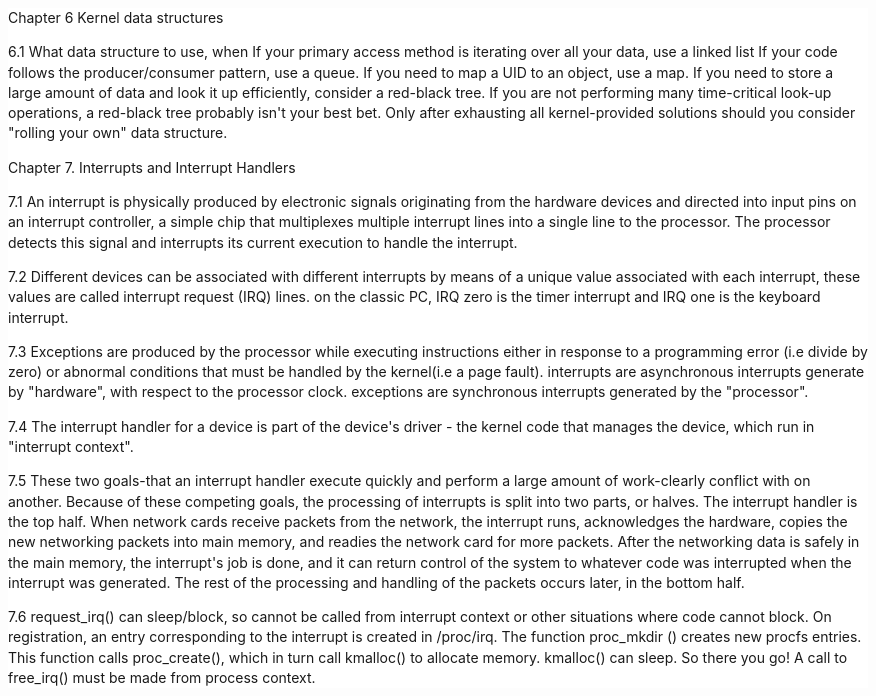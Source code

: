 
Chapter 6 Kernel data structures

6.1
What data structure to use, when
If your primary access method is iterating over all your data, use a linked list
If your code follows the producer/consumer pattern, use a queue.
If you need to map a UID to an object, use a map.
If you need to store a large amount of data and look it up efficiently, consider
a red-black tree. If you are not performing many time-critical look-up 
operations, a red-black tree probably isn't your best bet.
Only after exhausting all kernel-provided solutions should you consider
"rolling your own" data structure.

Chapter 7. Interrupts and Interrupt Handlers

7.1
An interrupt is physically produced by electronic signals originating from the
hardware devices and directed into input pins on an interrupt controller, a 
simple chip that multiplexes multiple interrupt lines into a single line to
the processor. The processor detects this signal and interrupts its current
execution to handle the interrupt.

7.2
Different devices can be associated with different interrupts by means of a 
unique value associated with each interrupt, these values are called interrupt
request (IRQ) lines. on the classic PC, IRQ zero is the timer interrupt and IRQ
one is the keyboard interrupt. 

7.3
Exceptions are produced by the processor while executing instructions either
in response to a programming error (i.e divide by zero) or abnormal conditions
that must be handled by the kernel(i.e a page fault). 
interrupts are asynchronous interrupts generate by "hardware", with respect to
the processor clock. 
exceptions are synchronous interrupts generated by the "processor".

7.4
The interrupt handler for a device is part of the device's driver - the kernel
code that manages the device, which run in "interrupt context".

7.5
These two goals-that an interrupt handler execute quickly and perform a large
amount of work-clearly conflict with on another. Because of these competing 
goals, the processing of interrupts is split into two parts, or halves.
The interrupt handler is the top half.
When network cards receive packets from the network, the interrupt runs,
acknowledges the hardware, copies the new networking packets into main memory,
and readies the network card for more packets. After the networking data is
safely in the main memory, the interrupt's job is done, and it can return 
control of the system to whatever code was interrupted when the interrupt was
generated. The rest of the processing and handling of the packets occurs later,
in the bottom half. 

7.6
request_irq() can sleep/block, so cannot be called from interrupt context or 
other situations where code cannot block. On registration, an entry 
corresponding to the interrupt is created in /proc/irq. The function proc_mkdir
() creates new procfs entries. This function calls proc_create(), which in turn
call kmalloc() to allocate memory. kmalloc() can sleep. So there you go!
A call to free_irq() must be made from process context.
